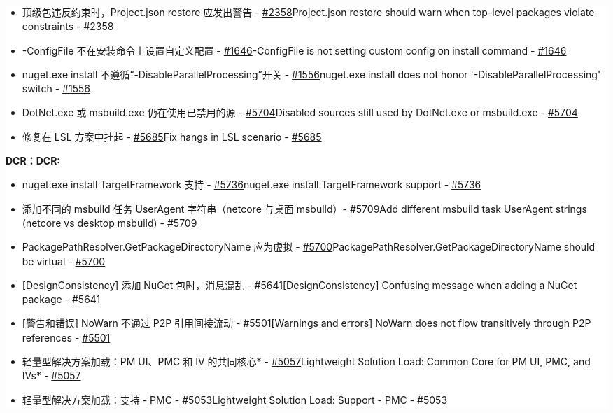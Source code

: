 * <span data-ttu-id="1455f-178">顶级包违反约束时，Project.json restore 应发出警告 - [#2358](https://github.com/NuGet/Home/issues/2358)</span><span class="sxs-lookup"><span data-stu-id="1455f-178">Project.json restore should warn when top-level packages violate constraints - [#2358](https://github.com/NuGet/Home/issues/2358)</span></span>

* <span data-ttu-id="1455f-179">-ConfigFile 不在安装命令上设置自定义配置 - [#1646](https://github.com/NuGet/Home/issues/1646)</span><span class="sxs-lookup"><span data-stu-id="1455f-179">-ConfigFile is not setting custom config on install command - [#1646](https://github.com/NuGet/Home/issues/1646)</span></span>

* <span data-ttu-id="1455f-180">nuget.exe install 不遵循“-DisableParallelProcessing”开关 - [#1556](https://github.com/NuGet/Home/issues/1556)</span><span class="sxs-lookup"><span data-stu-id="1455f-180">nuget.exe install does not honor '-DisableParallelProcessing' switch - [#1556](https://github.com/NuGet/Home/issues/1556)</span></span>

* <span data-ttu-id="1455f-181">DotNet.exe 或 msbuild.exe 仍在使用已禁用的源 - [#5704](https://github.com/NuGet/Home/issues/5704)</span><span class="sxs-lookup"><span data-stu-id="1455f-181">Disabled sources still used by DotNet.exe or msbuild.exe - [#5704](https://github.com/NuGet/Home/issues/5704)</span></span>

* <span data-ttu-id="1455f-182">修复在 LSL 方案中挂起 - [#5685](https://github.com/NuGet/Home/issues/5685)</span><span class="sxs-lookup"><span data-stu-id="1455f-182">Fix hangs in LSL scenario - [#5685](https://github.com/NuGet/Home/issues/5685)</span></span>

<span data-ttu-id="1455f-183">**DCR：**</span><span class="sxs-lookup"><span data-stu-id="1455f-183">**DCR:**</span></span>

* <span data-ttu-id="1455f-184">nuget.exe install TargetFramework 支持 - [#5736](https://github.com/NuGet/Home/issues/5736)</span><span class="sxs-lookup"><span data-stu-id="1455f-184">nuget.exe install TargetFramework support - [#5736](https://github.com/NuGet/Home/issues/5736)</span></span>

* <span data-ttu-id="1455f-185">添加不同的 msbuild 任务 UserAgent 字符串（netcore 与桌面 msbuild）- [#5709](https://github.com/NuGet/Home/issues/5709)</span><span class="sxs-lookup"><span data-stu-id="1455f-185">Add different msbuild task UserAgent strings (netcore vs desktop msbuild) - [#5709](https://github.com/NuGet/Home/issues/5709)</span></span>

* <span data-ttu-id="1455f-186">PackagePathResolver.GetPackageDirectoryName 应为虚拟 - [#5700](https://github.com/NuGet/Home/issues/5700)</span><span class="sxs-lookup"><span data-stu-id="1455f-186">PackagePathResolver.GetPackageDirectoryName should be virtual - [#5700](https://github.com/NuGet/Home/issues/5700)</span></span>

* <span data-ttu-id="1455f-187">[DesignConsistency] 添加 NuGet 包时，消息混乱 - [#5641](https://github.com/NuGet/Home/issues/5641)</span><span class="sxs-lookup"><span data-stu-id="1455f-187">[DesignConsistency] Confusing message when adding a NuGet package - [#5641](https://github.com/NuGet/Home/issues/5641)</span></span>

* <span data-ttu-id="1455f-188">[警告和错误] NoWarn 不通过 P2P 引用间接流动 - [#5501](https://github.com/NuGet/Home/issues/5501)</span><span class="sxs-lookup"><span data-stu-id="1455f-188">[Warnings and errors] NoWarn does not flow transitively through P2P references - [#5501](https://github.com/NuGet/Home/issues/5501)</span></span>

* <span data-ttu-id="1455f-189">轻量型解决方案加载：PM UI、PMC 和 IV 的共同核心* - [#5057](https://github.com/NuGet/Home/issues/5057)</span><span class="sxs-lookup"><span data-stu-id="1455f-189">Lightweight Solution Load: Common Core for PM UI, PMC, and IVs* - [#5057](https://github.com/NuGet/Home/issues/5057)</span></span>

* <span data-ttu-id="1455f-190">轻量型解决方案加载：支持 - PMC - [#5053](https://github.com/NuGet/Home/issues/5053)</span><span class="sxs-lookup"><span data-stu-id="1455f-190">Lightweight Solution Load: Support - PMC - [#5053](https://github.com/NuGet/Home/issues/5053)</span></span>
